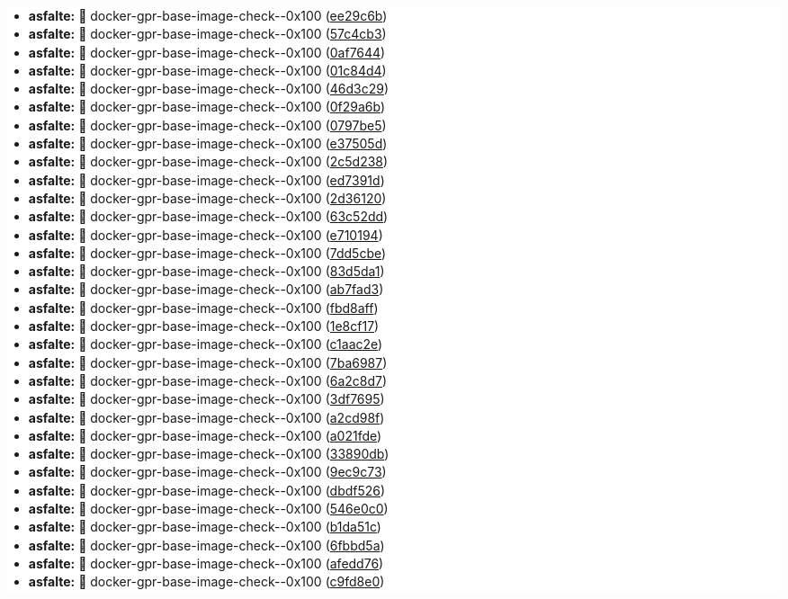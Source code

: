 * **asfalte:** 🐳 docker-gpr-base-image-check--0x100 ([ee29c6b](https://github.com/bamdadsabbagh/screwmycode-in--api/commit/ee29c6bab6b3aadc93560053f8d5c72aaa6fcae2))
* **asfalte:** 🐳 docker-gpr-base-image-check--0x100 ([57c4cb3](https://github.com/bamdadsabbagh/screwmycode-in--api/commit/57c4cb35e48c8cad6d078c85dd98e274fde0f684))
* **asfalte:** 🐳 docker-gpr-base-image-check--0x100 ([0af7644](https://github.com/bamdadsabbagh/screwmycode-in--api/commit/0af764427375904163fe4206c99a07156a796ce6))
* **asfalte:** 🐳 docker-gpr-base-image-check--0x100 ([01c84d4](https://github.com/bamdadsabbagh/screwmycode-in--api/commit/01c84d41867efff6f9b15042152407117634c4ae))
* **asfalte:** 🐳 docker-gpr-base-image-check--0x100 ([46d3c29](https://github.com/bamdadsabbagh/screwmycode-in--api/commit/46d3c29f3e2c5de70a7b686d6f5f293f33d3e08f))
* **asfalte:** 🐳 docker-gpr-base-image-check--0x100 ([0f29a6b](https://github.com/bamdadsabbagh/screwmycode-in--api/commit/0f29a6b5622eb3c79a4e47381752fa00c56f8c74))
* **asfalte:** 🐳 docker-gpr-base-image-check--0x100 ([0797be5](https://github.com/bamdadsabbagh/screwmycode-in--api/commit/0797be50ef51b1fa9b97404f5e486904d74fb588))
* **asfalte:** 🐳 docker-gpr-base-image-check--0x100 ([e37505d](https://github.com/bamdadsabbagh/screwmycode-in--api/commit/e37505d689daabba14809a05263010bea0c391f1))
* **asfalte:** 🐳 docker-gpr-base-image-check--0x100 ([2c5d238](https://github.com/bamdadsabbagh/screwmycode-in--api/commit/2c5d23840c982195725f970c8d4560d9f988318c))
* **asfalte:** 🐳 docker-gpr-base-image-check--0x100 ([ed7391d](https://github.com/bamdadsabbagh/screwmycode-in--api/commit/ed7391dc47fdb96f14aeb245070613ea27220e7b))
* **asfalte:** 🐳 docker-gpr-base-image-check--0x100 ([2d36120](https://github.com/bamdadsabbagh/screwmycode-in--api/commit/2d361202eb28e0955e23c79ca12b24d654c2ee5c))
* **asfalte:** 🐳 docker-gpr-base-image-check--0x100 ([63c52dd](https://github.com/bamdadsabbagh/screwmycode-in--api/commit/63c52dd5575b658e2de8962e3e59fd768b9cad31))
* **asfalte:** 🐳 docker-gpr-base-image-check--0x100 ([e710194](https://github.com/bamdadsabbagh/screwmycode-in--api/commit/e71019485b5e68c949c45e362a690fa665674f3a))
* **asfalte:** 🐳 docker-gpr-base-image-check--0x100 ([7dd5cbe](https://github.com/bamdadsabbagh/screwmycode-in--api/commit/7dd5cbe0e48d5658ba9a795126b1023fda4afe3e))
* **asfalte:** 🐳 docker-gpr-base-image-check--0x100 ([83d5da1](https://github.com/bamdadsabbagh/screwmycode-in--api/commit/83d5da1b8a26e820d66b301ba37ac01cfa95f05e))
* **asfalte:** 🐳 docker-gpr-base-image-check--0x100 ([ab7fad3](https://github.com/bamdadsabbagh/screwmycode-in--api/commit/ab7fad3e82af0409075e88353e097e36f084ccf3))
* **asfalte:** 🐳 docker-gpr-base-image-check--0x100 ([fbd8aff](https://github.com/bamdadsabbagh/screwmycode-in--api/commit/fbd8aff319697cc9ab4cd5183825f1c911dedbb6))
* **asfalte:** 🐳 docker-gpr-base-image-check--0x100 ([1e8cf17](https://github.com/bamdadsabbagh/screwmycode-in--api/commit/1e8cf17ad758f646f0ba19c5309fb8a93c8b439e))
* **asfalte:** 🐳 docker-gpr-base-image-check--0x100 ([c1aac2e](https://github.com/bamdadsabbagh/screwmycode-in--api/commit/c1aac2e9675725e345b7a7485daf40ec46bc44e5))
* **asfalte:** 🐳 docker-gpr-base-image-check--0x100 ([7ba6987](https://github.com/bamdadsabbagh/screwmycode-in--api/commit/7ba69872905602ef6bbaffeac591fe637eda4f35))
* **asfalte:** 🐳 docker-gpr-base-image-check--0x100 ([6a2c8d7](https://github.com/bamdadsabbagh/screwmycode-in--api/commit/6a2c8d70b4a0e41bf987710446b7ad2ca8c72b03))
* **asfalte:** 🐳 docker-gpr-base-image-check--0x100 ([3df7695](https://github.com/bamdadsabbagh/screwmycode-in--api/commit/3df7695d76f66cedb2620ef98cf4db0c3cbb1937))
* **asfalte:** 🐳 docker-gpr-base-image-check--0x100 ([a2cd98f](https://github.com/bamdadsabbagh/screwmycode-in--api/commit/a2cd98fb8f9f9f53bd4320b2be2bf49ea3b64121))
* **asfalte:** 🐳 docker-gpr-base-image-check--0x100 ([a021fde](https://github.com/bamdadsabbagh/screwmycode-in--api/commit/a021fde11086b96cdf03988226947049e7fa49c9))
* **asfalte:** 🐳 docker-gpr-base-image-check--0x100 ([33890db](https://github.com/bamdadsabbagh/screwmycode-in--api/commit/33890dbc6b3465b6ec2dde3deda814bbb3d16781))
* **asfalte:** 🐳 docker-gpr-base-image-check--0x100 ([9ec9c73](https://github.com/bamdadsabbagh/screwmycode-in--api/commit/9ec9c73d7587825e23a7b356ebb7be70823177f7))
* **asfalte:** 🐳 docker-gpr-base-image-check--0x100 ([dbdf526](https://github.com/bamdadsabbagh/screwmycode-in--api/commit/dbdf526ce979abe7b4f959183ec0c313cd6b4c33))
* **asfalte:** 🐳 docker-gpr-base-image-check--0x100 ([546e0c0](https://github.com/bamdadsabbagh/screwmycode-in--api/commit/546e0c0f166dd404fca457de2a10df47c2b654d2))
* **asfalte:** 🐳 docker-gpr-base-image-check--0x100 ([b1da51c](https://github.com/bamdadsabbagh/screwmycode-in--api/commit/b1da51c86fa673fc6377bc110e85cf0ae89132e5))
* **asfalte:** 🐳 docker-gpr-base-image-check--0x100 ([6fbbd5a](https://github.com/bamdadsabbagh/screwmycode-in--api/commit/6fbbd5aaaa68e454806b35958f02b275b9ce52e1))
* **asfalte:** 🐳 docker-gpr-base-image-check--0x100 ([afedd76](https://github.com/bamdadsabbagh/screwmycode-in--api/commit/afedd76dbdbf9ed716b7da115fb58321bf91f55f))
* **asfalte:** 🐳 docker-gpr-base-image-check--0x100 ([c9fd8e0](https://github.com/bamdadsabbagh/screwmycode-in--api/commit/c9fd8e0be9b577641985dca6b1a9b4399b101fd1))